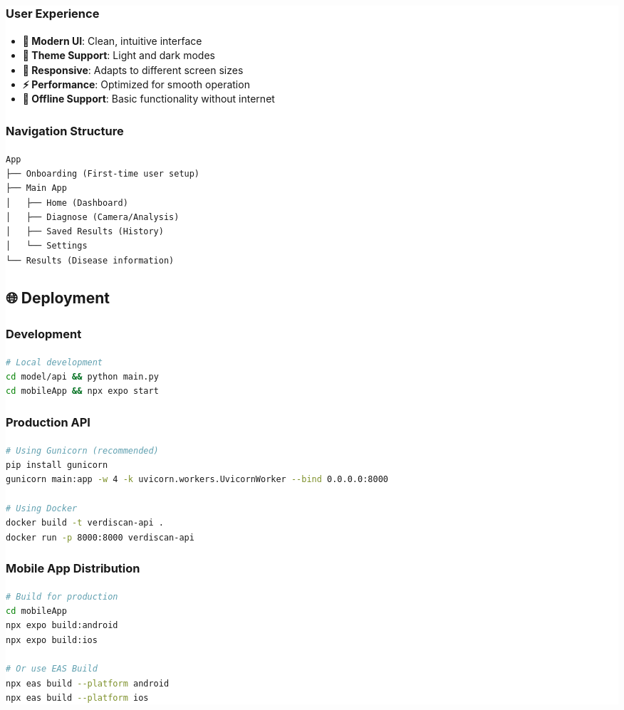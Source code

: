 ### User Experience
- **🎨 Modern UI**: Clean, intuitive interface
- **🌙 Theme Support**: Light and dark modes
- **📱 Responsive**: Adapts to different screen sizes
- **⚡ Performance**: Optimized for smooth operation
- **🔄 Offline Support**: Basic functionality without internet

### Navigation Structure
```
App
├── Onboarding (First-time user setup)
├── Main App
│   ├── Home (Dashboard)
│   ├── Diagnose (Camera/Analysis)
│   ├── Saved Results (History)
│   └── Settings
└── Results (Disease information)
```

## 🌐 Deployment

### Development
```bash
# Local development
cd model/api && python main.py
cd mobileApp && npx expo start
```

### Production API
```bash
# Using Gunicorn (recommended)
pip install gunicorn
gunicorn main:app -w 4 -k uvicorn.workers.UvicornWorker --bind 0.0.0.0:8000

# Using Docker
docker build -t verdiscan-api .
docker run -p 8000:8000 verdiscan-api
```

### Mobile App Distribution
```bash
# Build for production
cd mobileApp
npx expo build:android
npx expo build:ios

# Or use EAS Build
npx eas build --platform android
npx eas build --platform ios
```

